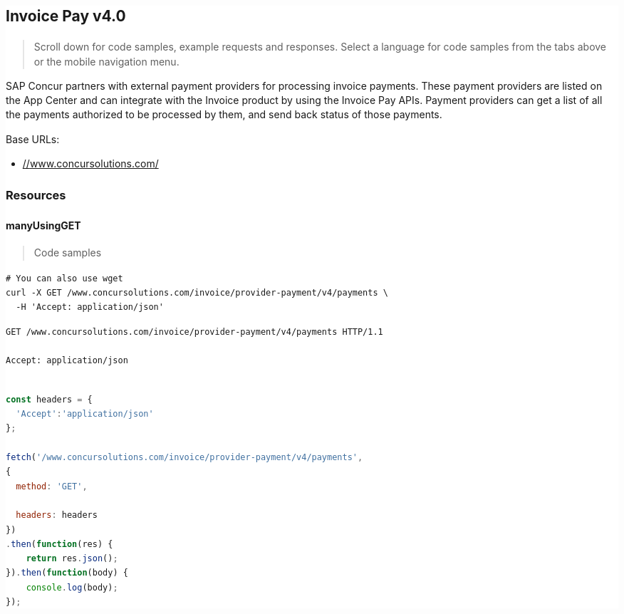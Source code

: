 

<h2 id="invoice-pay">Invoice Pay v4.0</h2>

> Scroll down for code samples, example requests and responses. Select a language for code samples from the tabs above or the mobile navigation menu.

SAP Concur partners with external payment providers for processing invoice payments. These payment providers are listed on the App Center and can integrate with the Invoice product by using the Invoice Pay APIs. Payment providers can get a list of all the payments authorized to be processed by them, and send back status of those payments.

Base URLs:

* <a href="//www.concursolutions.com/">//www.concursolutions.com/</a>

<h3 id="invoice-pay-resources">Resources</h3>



#### manyUsingGET

<a id="opIdmanyUsingGET"></a>

> Code samples

```shell
# You can also use wget
curl -X GET /www.concursolutions.com/invoice/provider-payment/v4/payments \
  -H 'Accept: application/json'

```

```http
GET /www.concursolutions.com/invoice/provider-payment/v4/payments HTTP/1.1

Accept: application/json

```

```javascript

const headers = {
  'Accept':'application/json'
};

fetch('/www.concursolutions.com/invoice/provider-payment/v4/payments',
{
  method: 'GET',

  headers: headers
})
.then(function(res) {
    return res.json();
}).then(function(body) {
    console.log(body);
});

```
